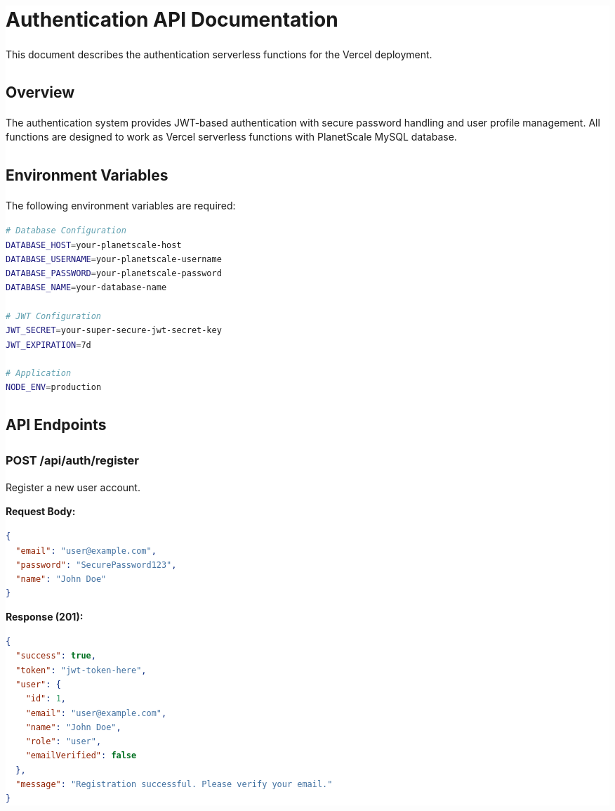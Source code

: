 # Authentication API Documentation

This document describes the authentication serverless functions for the Vercel deployment.

## Overview

The authentication system provides JWT-based authentication with secure password handling and user profile management. All functions are designed to work as Vercel serverless functions with PlanetScale MySQL database.

## Environment Variables

The following environment variables are required:

```bash
# Database Configuration
DATABASE_HOST=your-planetscale-host
DATABASE_USERNAME=your-planetscale-username
DATABASE_PASSWORD=your-planetscale-password
DATABASE_NAME=your-database-name

# JWT Configuration
JWT_SECRET=your-super-secure-jwt-secret-key
JWT_EXPIRATION=7d

# Application
NODE_ENV=production
```

## API Endpoints

### POST /api/auth/register

Register a new user account.

**Request Body:**
```json
{
  "email": "user@example.com",
  "password": "SecurePassword123",
  "name": "John Doe"
}
```

**Response (201):**
```json
{
  "success": true,
  "token": "jwt-token-here",
  "user": {
    "id": 1,
    "email": "user@example.com",
    "name": "John Doe",
    "role": "user",
    "emailVerified": false
  },
  "message": "Registration successful. Please verify your email."
}
```
